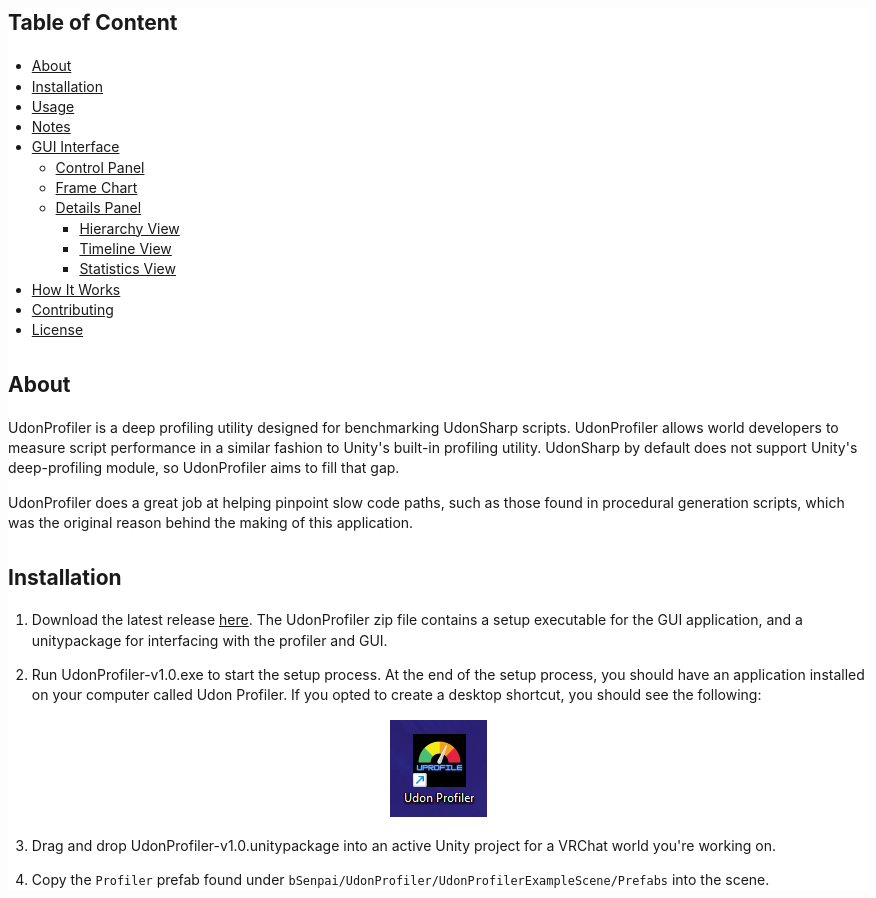 ## Table of Content
* [About](#about)
* [Installation](#installation)
* [Usage](#usage)
* [Notes](#notes)
* [GUI Interface](#gui-interface)
  * [Control Panel](#control-panel)
  * [Frame Chart](#frame-chart)
  * [Details Panel](#details-panel)
    * [Hierarchy View](#hierarchy-view)
    * [Timeline View](#timeline-view)
    * [Statistics View](#statistics-view)
* [How It Works](#how-it-works)
* [Contributing](#contributing)
* [License](#license)

## About

UdonProfiler is a deep profiling utility designed for benchmarking UdonSharp scripts. UdonProfiler allows world 
developers to measure script performance in a similar fashion to Unity's built-in profiling utility. UdonSharp
by default does not support Unity's deep-profiling module, so UdonProfiler aims to fill that gap.

UdonProfiler does a great job at helping pinpoint slow code paths, such as those found in procedural generation scripts,
which was the original reason behind the making of this application.

## Installation

1. Download the latest release [here](https://github.com/bSenpai/UdonProfiler/releases/latest). The UdonProfiler zip file contains a setup executable for the GUI application, and a unitypackage 
for interfacing with the profiler and GUI. 

2. Run UdonProfiler-v1.0.exe to start the setup process. At the end of the setup process, you should have an application installed on your computer called Udon Profiler.
If you opted to create a desktop shortcut, you should see the following:

<p align="center">
  <img src="https://github.com/bSenpai/UdonProfiler/blob/main/resources/desktop-shortcut.png">
</p>

3. Drag and drop UdonProfiler-v1.0.unitypackage into an active Unity project for a VRChat world you're working on.

4. Copy the ```Profiler``` prefab found under ```bSenpai/UdonProfiler/UdonProfilerExampleScene/Prefabs``` into the scene.
